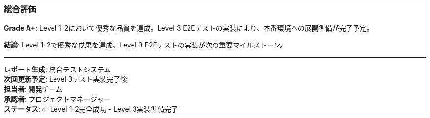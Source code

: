 ### 総合評価
**Grade A+**: Level 1-2において優秀な品質を達成。Level 3 E2Eテストの実装により、本番環境への展開準備が完了予定。

**結論**: Level 1-2で優秀な成果を達成。Level 3 E2Eテストの実装が次の重要マイルストーン。

---

**レポート生成**: 統合テストシステム  
**次回更新予定**: Level 3テスト実装完了後  
**担当者**: 開発チーム  
**承認者**: プロジェクトマネージャー  
**ステータス**: ✅ Level 1-2完全成功 - Level 3実装準備完了 